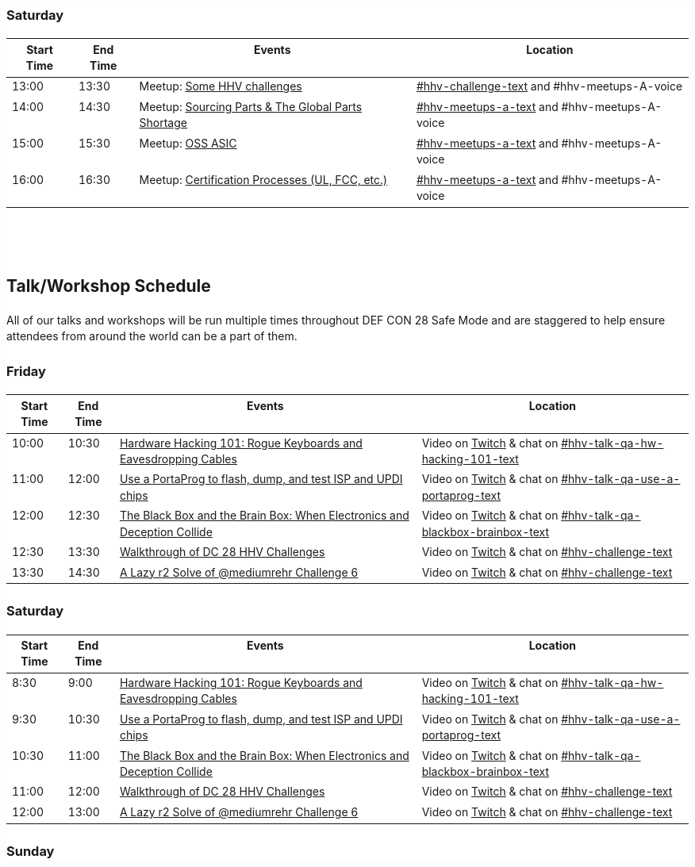 
### Saturday

| Start Time| End Time| Events | Location |
|-----------|---------|--------|----------|
| 13:00       | 13:30     | Meetup: [Some HHV challenges](#some-hhv-challenges)                                                                                                  | [#hhv-challenge-text](https://discord.com/channels/708208267699945503/739567199647301702) and #hhv-meetups-A-voice |
| 14:00       | 14:30     | Meetup: [Sourcing Parts & The Global Parts Shortage](#sourcing-parts--the-global-parts-shortage)                                                     | [#hhv-meetups-a-text](https://discord.com/channels/708208267699945503/739567085004521533) and #hhv-meetups-A-voice |
| 15:00       | 15:30     | Meetup: [OSS ASIC](#oss-asic)                                                                                                                        | [#hhv-meetups-a-text](https://discord.com/channels/708208267699945503/739567085004521533) and #hhv-meetups-A-voice |
| 16:00       | 16:30     | Meetup: [Certification Processes (UL, FCC, etc.)](#certification-processes-ul-fcc-etc)                                                               | [#hhv-meetups-a-text](https://discord.com/channels/708208267699945503/739567085004521533) and #hhv-meetups-A-voice |


<br/>
<br/>

## Talk/Workshop Schedule

All of our talks and workshops will be run multiple times throughout DEF CON 28 Safe Mode and are staggered to help ensure attendees from around the world can be a part of them.


### Friday

| Start Time  | End Time  | Events                                                                                                                                               | Location                                |
| ----------- | --------- | --------                                                                                                                                             | ----------                              |
| 10:00       | 10:30     | [Hardware Hacking 101: Rogue Keyboards and Eavesdropping Cables](#hardware-hacking-101-rogue-keyboards-and-eavesdropping-cables)                     | Video on [Twitch](https://www.twitch.tv/dchhv) & chat on [#hhv-talk-qa-hw-hacking-101-text](https://discord.com/channels/708208267699945503/709255105479704636)        |
| 11:00       | 12:00     | [Use a PortaProg to flash, dump, and test ISP and UPDI chips](#use-a-portaprog-to-flash-dump-and-test-isp-and-updi-chips)                            | Video on [Twitch](https://www.twitch.tv/dchhv) & chat on [#hhv-talk-qa-use-a-portaprog-text](https://discord.com/channels/708208267699945503/739571364821729310)       |
| 12:00       | 12:30     | [The Black Box and the Brain Box:  When Electronics and Deception Collide](#the-black-box-and-the-brain-box--when-electronics-and-deception-collide) | Video on [Twitch](https://www.twitch.tv/dchhv) & chat on [#hhv-talk-qa-blackbox-brainbox-text](https://discord.com/channels/708208267699945503/709254868329693214)     |
| 12:30       | 13:30     | [Walkthrough of DC 28 HHV Challenges](#walkthrough-of-dc-28-hhv-challenges)                                                                          | Video on [Twitch](https://www.twitch.tv/dchhv) & chat on [#hhv-challenge-text](https://discord.com/channels/708208267699945503/739567199647301702)                     |
| 13:30       | 14:30     | [A Lazy r2 Solve of @mediumrehr Challenge 6](#a-lazy-r2-solve-of-mediumrehr-challenge-6)                                                             | Video on [Twitch](https://www.twitch.tv/dchhv) & chat on [#hhv-challenge-text](https://discord.com/channels/708208267699945503/739567199647301702)                     |


### Saturday

| Start Time  | End Time  | Events                                                                                                                                               | Location                                |
| ----------- | --------- | --------                                                                                                                                             | ----------                              |
| 8:30        | 9:00      | [Hardware Hacking 101: Rogue Keyboards and Eavesdropping Cables](#hardware-hacking-101-rogue-keyboards-and-eavesdropping-cables)                     | Video on [Twitch](https://www.twitch.tv/dchhv) & chat on [#hhv-talk-qa-hw-hacking-101-text](https://discord.com/channels/708208267699945503/709255105479704636)        |
| 9:30        | 10:30     | [Use a PortaProg to flash, dump, and test ISP and UPDI chips](#use-a-portaprog-to-flash-dump-and-test-isp-and-updi-chips)                            | Video on [Twitch](https://www.twitch.tv/dchhv) & chat on [#hhv-talk-qa-use-a-portaprog-text](https://discord.com/channels/708208267699945503/739571364821729310)       |
| 10:30       | 11:00     | [The Black Box and the Brain Box:  When Electronics and Deception Collide](#the-black-box-and-the-brain-box--when-electronics-and-deception-collide) | Video on [Twitch](https://www.twitch.tv/dchhv) & chat on [#hhv-talk-qa-blackbox-brainbox-text](https://discord.com/channels/708208267699945503/709254868329693214)     |
| 11:00       | 12:00     | [Walkthrough of DC 28 HHV Challenges](#walkthrough-of-dc-28-hhv-challenges)                                                                          | Video on [Twitch](https://www.twitch.tv/dchhv) & chat on [#hhv-challenge-text](https://discord.com/channels/708208267699945503/739567199647301702)                     |
| 12:00       | 13:00     | [A Lazy r2 Solve of @mediumrehr Challenge 6](#a-lazy-r2-solve-of-mediumrehr-challenge-6)                                                             | Video on [Twitch](https://www.twitch.tv/dchhv) & chat on [#hhv-challenge-text](https://discord.com/channels/708208267699945503/739567199647301702)                    |


### Sunday
